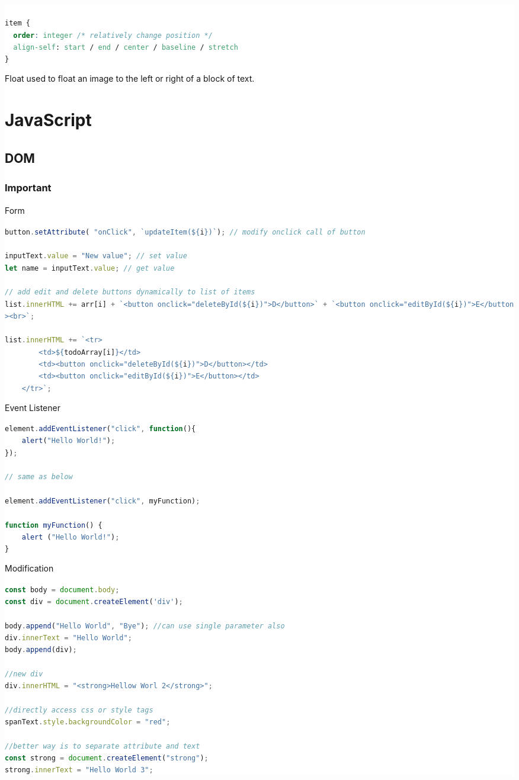 ```css

item {
  order: integer /* relatively change position */
  align-self: start / end / center / baseline / stretch
}
```

Float used to float an image to the left or right of a block of text. 

# JavaScript
## DOM
### Important

Form
```javascript
button.setAttribute( "onClick", `updateItem(${i})`); // modify onclick call of button

inputText.value = "New value"; // set value
let name = inputText.value; // get value

// add edit and delete buttons dynamically to list of items 
list.innerHTML += arr[i] + `<button onclick="deleteById(${i})">D</button>` + `<button onclick="editById(${i})">E</button><br>`;

list.innerHTML += `<tr>
        <td>${todoArray[i]}</td>
        <td><button onclick="deleteById(${i})">D</button></td>
        <td><button onclick="editById(${i})">E</button></td>
    </tr>`;
```
Event Listener
```javascript
element.addEventListener("click", function(){ 
    alert("Hello World!"); 
});

// same as below

element.addEventListener("click", myFunction);

function myFunction() {
    alert ("Hello World!");
}
```
Modification
```javascript
const body = document.body;
const div = document.createElement('div');

body.append("Hello World", "Bye"); //can use single parameter also
div.innerText = "Hello World";
body.append(div);

//new div
div.innerHTML = "<strong>Hellow Worl 2</strong>";

//directly access css or style tags
spanText.style.backgroundColor = "red";

//better way is to separate attribute and text
const strong = document.createElement("strong");
strong.innerText = "Hello World 3";
```